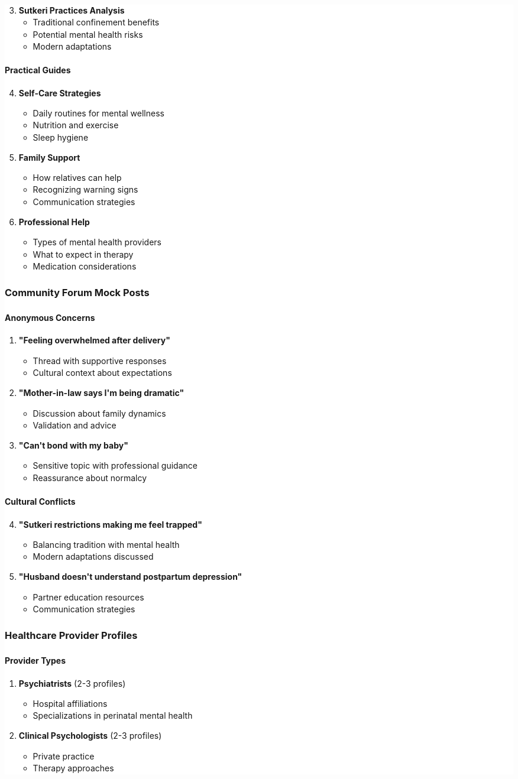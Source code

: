 3. **Sutkeri Practices Analysis**
   - Traditional confinement benefits
   - Potential mental health risks
   - Modern adaptations

#### Practical Guides
4. **Self-Care Strategies**
   - Daily routines for mental wellness
   - Nutrition and exercise
   - Sleep hygiene

5. **Family Support**
   - How relatives can help
   - Recognizing warning signs
   - Communication strategies

6. **Professional Help**
   - Types of mental health providers
   - What to expect in therapy
   - Medication considerations

### Community Forum Mock Posts

#### Anonymous Concerns
1. **"Feeling overwhelmed after delivery"**
   - Thread with supportive responses
   - Cultural context about expectations

2. **"Mother-in-law says I'm being dramatic"**
   - Discussion about family dynamics
   - Validation and advice

3. **"Can't bond with my baby"**
   - Sensitive topic with professional guidance
   - Reassurance about normalcy

#### Cultural Conflicts
4. **"Sutkeri restrictions making me feel trapped"**
   - Balancing tradition with mental health
   - Modern adaptations discussed

5. **"Husband doesn't understand postpartum depression"**
   - Partner education resources
   - Communication strategies

### Healthcare Provider Profiles

#### Provider Types
1. **Psychiatrists** (2-3 profiles)
   - Hospital affiliations
   - Specializations in perinatal mental health

2. **Clinical Psychologists** (2-3 profiles)
   - Private practice
   - Therapy approaches
